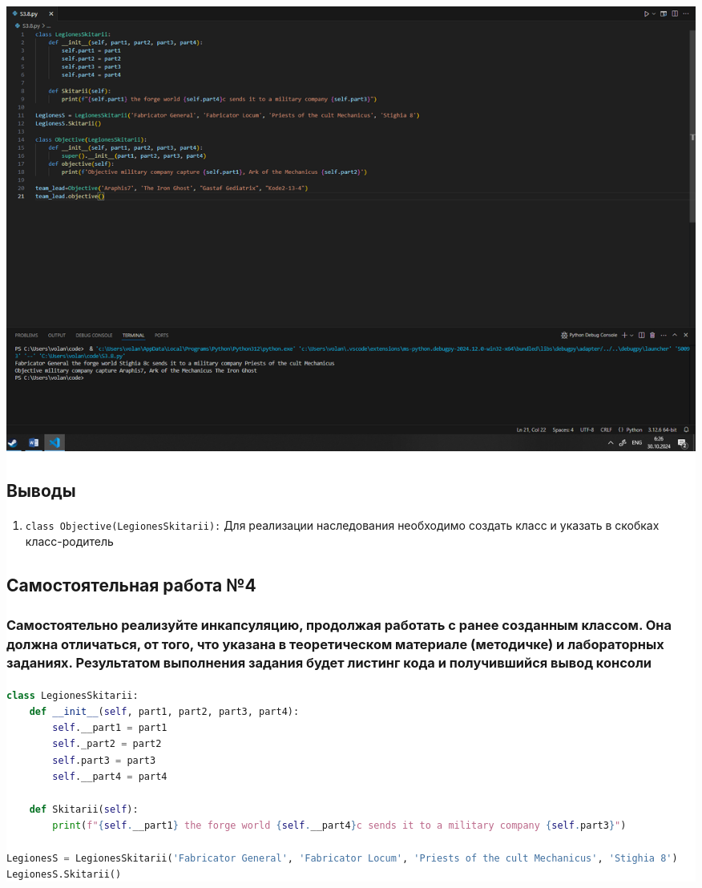 ![Меню](https://github.com/FeugiantMortis/Software-engineering/blob/Тема_8/pic/S3.8.png)

## Выводы
1. `class Objective(LegionesSkitarii):` Для реализации наследования необходимо создать класс и указать в скобках класс-родитель

## Самостоятельная работа №4
### Самостоятельно реализуйте инкапсуляцию, продолжая работать с ранее созданным классом. Она должна отличаться, от того, что указана в теоретическом материале (методичке) и лабораторных заданиях. Результатом выполнения задания будет листинг кода и получившийся вывод консоли

```python
class LegionesSkitarii:
    def __init__(self, part1, part2, part3, part4):
        self.__part1 = part1
        self._part2 = part2
        self.part3 = part3
        self.__part4 = part4

    def Skitarii(self):
        print(f"{self.__part1} the forge world {self.__part4}c sends it to a military company {self.part3}")

LegionesS = LegionesSkitarii('Fabricator General', 'Fabricator Locum', 'Priests of the cult Mechanicus', 'Stighia 8')
LegionesS.Skitarii()
```
